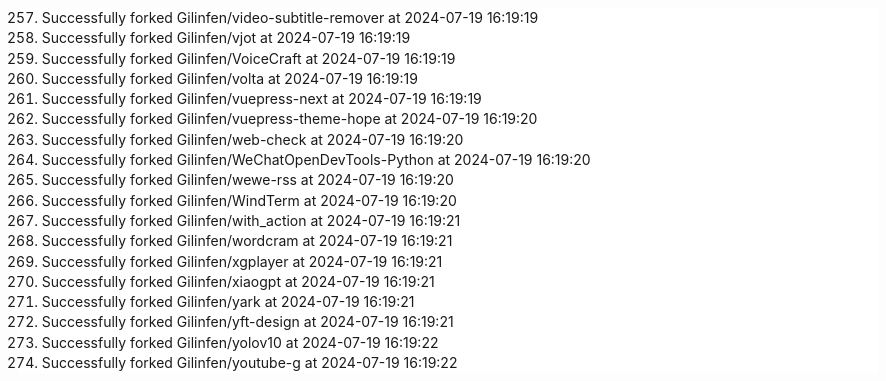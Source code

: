 257. Successfully forked Gilinfen/video-subtitle-remover at 2024-07-19 16:19:19
258. Successfully forked Gilinfen/vjot at 2024-07-19 16:19:19
259. Successfully forked Gilinfen/VoiceCraft at 2024-07-19 16:19:19
260. Successfully forked Gilinfen/volta at 2024-07-19 16:19:19
261. Successfully forked Gilinfen/vuepress-next at 2024-07-19 16:19:19
262. Successfully forked Gilinfen/vuepress-theme-hope at 2024-07-19 16:19:20
263. Successfully forked Gilinfen/web-check at 2024-07-19 16:19:20
264. Successfully forked Gilinfen/WeChatOpenDevTools-Python at 2024-07-19 16:19:20
265. Successfully forked Gilinfen/wewe-rss at 2024-07-19 16:19:20
266. Successfully forked Gilinfen/WindTerm at 2024-07-19 16:19:20
267. Successfully forked Gilinfen/with_action at 2024-07-19 16:19:21
268. Successfully forked Gilinfen/wordcram at 2024-07-19 16:19:21
269. Successfully forked Gilinfen/xgplayer at 2024-07-19 16:19:21
270. Successfully forked Gilinfen/xiaogpt at 2024-07-19 16:19:21
271. Successfully forked Gilinfen/yark at 2024-07-19 16:19:21
272. Successfully forked Gilinfen/yft-design at 2024-07-19 16:19:21
273. Successfully forked Gilinfen/yolov10 at 2024-07-19 16:19:22
274. Successfully forked Gilinfen/youtube-g at 2024-07-19 16:19:22
